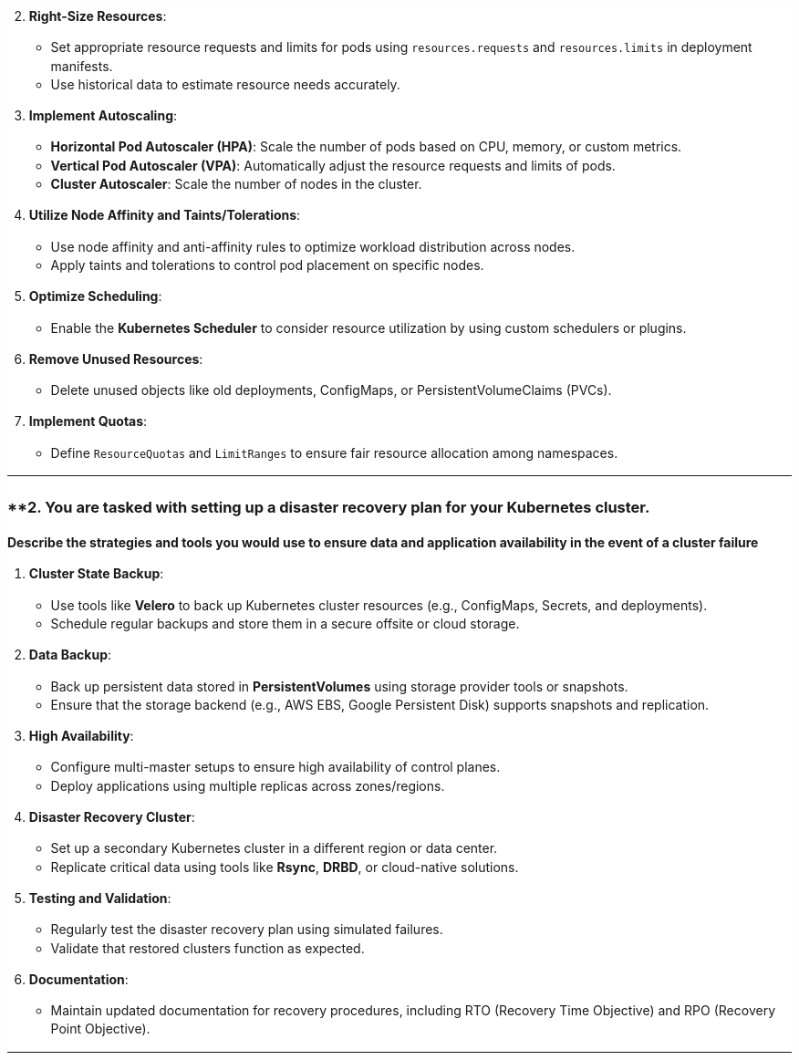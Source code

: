2. **Right-Size Resources**:
   - Set appropriate resource requests and limits for pods using `resources.requests` and `resources.limits` in deployment manifests.
   - Use historical data to estimate resource needs accurately.

3. **Implement Autoscaling**:
   - **Horizontal Pod Autoscaler (HPA)**: Scale the number of pods based on CPU, memory, or custom metrics.
   - **Vertical Pod Autoscaler (VPA)**: Automatically adjust the resource requests and limits of pods.
   - **Cluster Autoscaler**: Scale the number of nodes in the cluster.

4. **Utilize Node Affinity and Taints/Tolerations**:
   - Use node affinity and anti-affinity rules to optimize workload distribution across nodes.
   - Apply taints and tolerations to control pod placement on specific nodes.

5. **Optimize Scheduling**:
   - Enable the **Kubernetes Scheduler** to consider resource utilization by using custom schedulers or plugins.

6. **Remove Unused Resources**:
   - Delete unused objects like old deployments, ConfigMaps, or PersistentVolumeClaims (PVCs).

7. **Implement Quotas**:
   - Define `ResourceQuotas` and `LimitRanges` to ensure fair resource allocation among namespaces.

---

### **2. You are tasked with setting up a disaster recovery plan for your Kubernetes cluster. 
**Describe the strategies and tools you would use to ensure data and application availability in the event of a cluster failure**
1. **Cluster State Backup**:
   - Use tools like **Velero** to back up Kubernetes cluster resources (e.g., ConfigMaps, Secrets, and deployments).
   - Schedule regular backups and store them in a secure offsite or cloud storage.

2. **Data Backup**:
   - Back up persistent data stored in **PersistentVolumes** using storage provider tools or snapshots.
   - Ensure that the storage backend (e.g., AWS EBS, Google Persistent Disk) supports snapshots and replication.

3. **High Availability**:
   - Configure multi-master setups to ensure high availability of control planes.
   - Deploy applications using multiple replicas across zones/regions.

4. **Disaster Recovery Cluster**:
   - Set up a secondary Kubernetes cluster in a different region or data center.
   - Replicate critical data using tools like **Rsync**, **DRBD**, or cloud-native solutions.

5. **Testing and Validation**:
   - Regularly test the disaster recovery plan using simulated failures.
   - Validate that restored clusters function as expected.

6. **Documentation**:
   - Maintain updated documentation for recovery procedures, including RTO (Recovery Time Objective) and RPO (Recovery Point Objective).

---